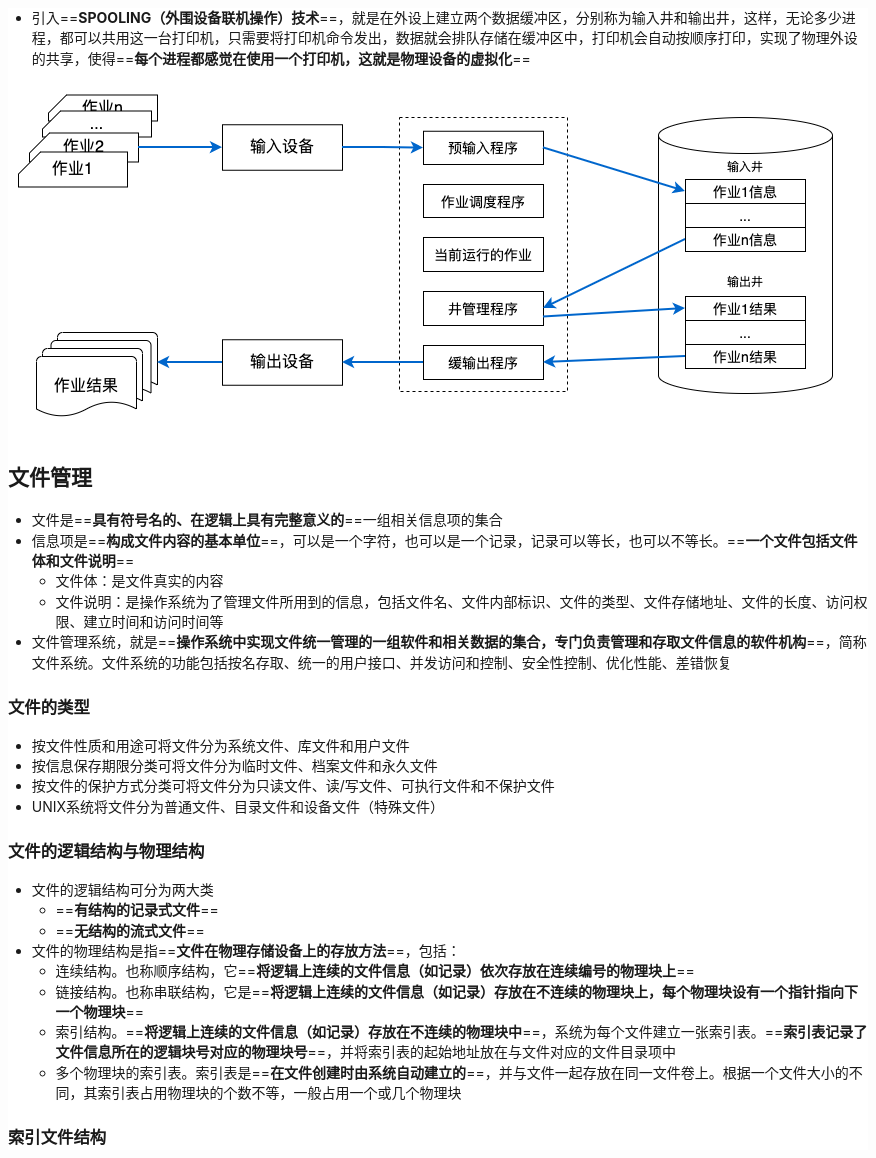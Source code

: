 - 引入==**SPOOLING（外围设备联机操作）技术**==，就是在外设上建立两个数据缓冲区，分别称为输入井和输出井，这样，无论多少进程，都可以共用这一台打印机，只需要将打印机命令发出，数据就会排队存储在缓冲区中，打印机会自动按顺序打印，实现了物理外设的共享，使得==**每个进程都感觉在使用一个打印机，这就是物理设备的虚拟化**==

![image-20220706185604941](【04】操作系统知识.assets/image-20220706185604941.png)

## 文件管理

- 文件是==**具有符号名的、在逻辑上具有完整意义的**==一组相关信息项的集合
- 信息项是==**构成文件内容的基本单位**==，可以是一个字符，也可以是一个记录，记录可以等长，也可以不等长。==**一个文件包括文件体和文件说明**==
  - 文件体：是文件真实的内容
  - 文件说明：是操作系统为了管理文件所用到的信息，包括文件名、文件内部标识、文件的类型、文件存储地址、文件的长度、访问权限、建立时间和访问时间等
- 文件管理系统，就是==**操作系统中实现文件统一管理的一组软件和相关数据的集合，专门负责管理和存取文件信息的软件机构**==，简称文件系统。文件系统的功能包括按名存取、统一的用户接口、并发访问和控制、安全性控制、优化性能、差错恢复

### 文件的类型

- 按文件性质和用途可将文件分为系统文件、库文件和用户文件
- 按信息保存期限分类可将文件分为临时文件、档案文件和永久文件
- 按文件的保护方式分类可将文件分为只读文件、读/写文件、可执行文件和不保护文件
- UNIX系统将文件分为普通文件、目录文件和设备文件（特殊文件）

### 文件的逻辑结构与物理结构

- 文件的逻辑结构可分为两大类
  - ==**有结构的记录式文件**==
  - ==**无结构的流式文件**==
- 文件的物理结构是指==**文件在物理存储设备上的存放方法**==，包括：
  - 连续结构。也称顺序结构，它==**将逻辑上连续的文件信息（如记录）依次存放在连续编号的物理块上**==
  - 链接结构。也称串联结构，它是==**将逻辑上连续的文件信息（如记录）存放在不连续的物理块上，每个物理块设有一个指针指向下一个物理块**==
  - 索引结构。==**将逻辑上连续的文件信息（如记录）存放在不连续的物理块中**==，系统为每个文件建立一张索引表。==**索引表记录了文件信息所在的逻辑块号对应的物理块号**==，并将索引表的起始地址放在与文件对应的文件目录项中
  - 多个物理块的索引表。索引表是==**在文件创建时由系统自动建立的**==，并与文件一起存放在同一文件卷上。根据一个文件大小的不同，其索引表占用物理块的个数不等，一般占用一个或几个物理块

### 索引文件结构
